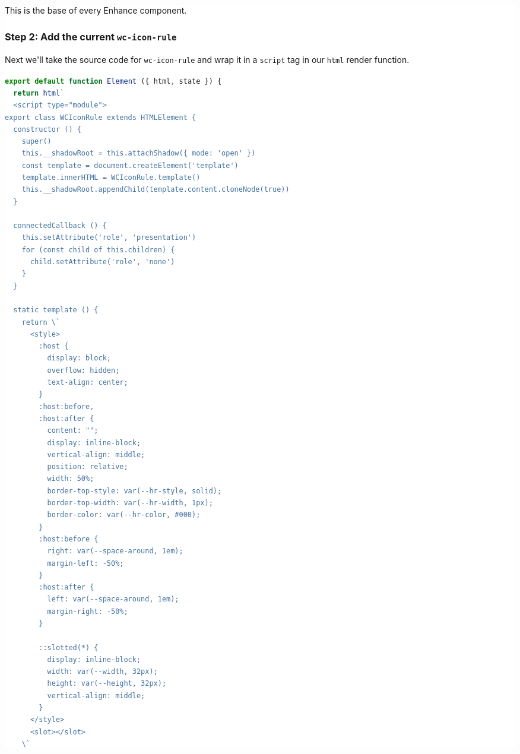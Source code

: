 This is the base of every Enhance component.

### Step 2: Add the current `wc-icon-rule`

Next we'll take the source code for `wc-icon-rule` and wrap it in a `script` tag in our `html` render function.

```javascript
export default function Element ({ html, state }) {
  return html`
  <script type="module">
export class WCIconRule extends HTMLElement {
  constructor () {
    super()
    this.__shadowRoot = this.attachShadow({ mode: 'open' })
    const template = document.createElement('template')
    template.innerHTML = WCIconRule.template()
    this.__shadowRoot.appendChild(template.content.cloneNode(true))
  }

  connectedCallback () {
    this.setAttribute('role', 'presentation')
    for (const child of this.children) {
      child.setAttribute('role', 'none')
    }
  }

  static template () {
    return \`
      <style>
        :host {
          display: block;
          overflow: hidden;
          text-align: center;
        }
        :host:before,
        :host:after {
          content: "";
          display: inline-block;
          vertical-align: middle;
          position: relative;
          width: 50%;
          border-top-style: var(--hr-style, solid);
          border-top-width: var(--hr-width, 1px);
          border-color: var(--hr-color, #000);
        }
        :host:before {
          right: var(--space-around, 1em);
          margin-left: -50%;
        }
        :host:after {
          left: var(--space-around, 1em);
          margin-right: -50%;
        }

        ::slotted(*) {
          display: inline-block;
          width: var(--width, 32px);
          height: var(--height, 32px);
          vertical-align: middle;
        }
      </style>
      <slot></slot>
    \`
```